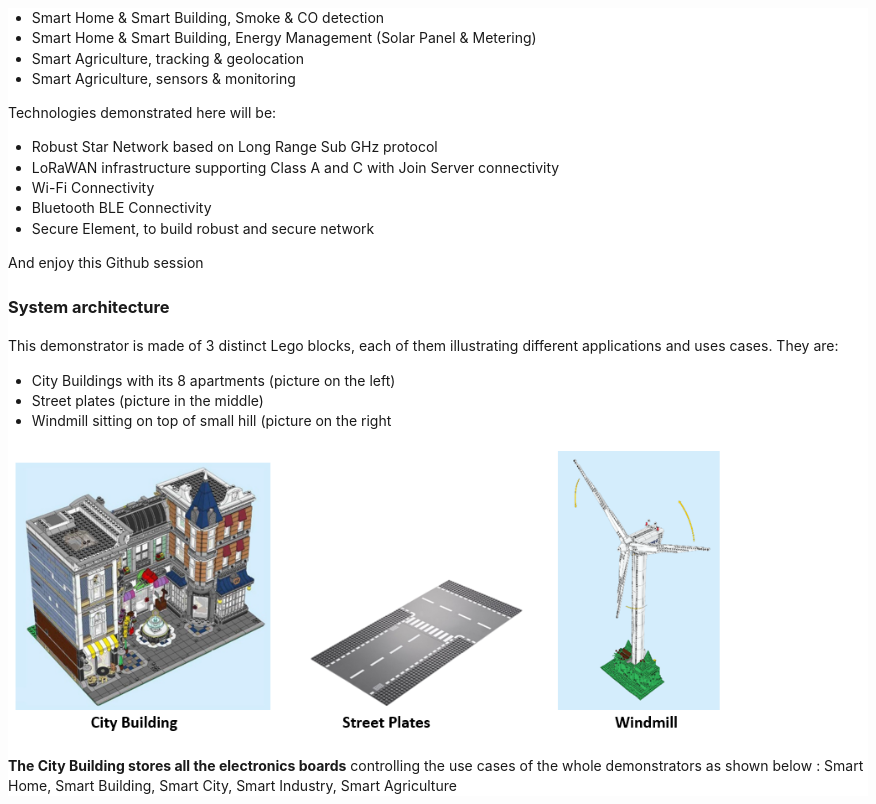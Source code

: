 - Smart Home & Smart Building, Smoke & CO detection 
- Smart Home & Smart Building, Energy Management (Solar Panel & Metering) 
- Smart Agriculture, tracking & geolocation
- Smart Agriculture, sensors & monitoring

Technologies demonstrated here will be:
- Robust Star Network based on Long Range Sub GHz protocol 
- LoRaWAN infrastructure supporting Class A and C with Join Server connectivity 
- Wi-Fi Connectivity
- Bluetooth BLE Connectivity
- Secure Element, to build robust and secure network 



And enjoy this Github session
</br>

### System architecture <a name="step2a"></a>

This demonstrator is made of 3 distinct Lego blocks, each of them illustrating different applications and uses cases. They are:
- City Buildings with its 8 apartments (picture on the left)
- Street plates (picture in the middle)
- Windmill sitting on top of small hill (picture on the right

<img src="Doc/three_main_blocks.png" alt="drawing" width="720"/>

**The City Building stores all the electronics boards** controlling the use cases of the whole demonstrators as shown below : Smart Home, Smart Building, Smart City, Smart Industry, Smart Agriculture

